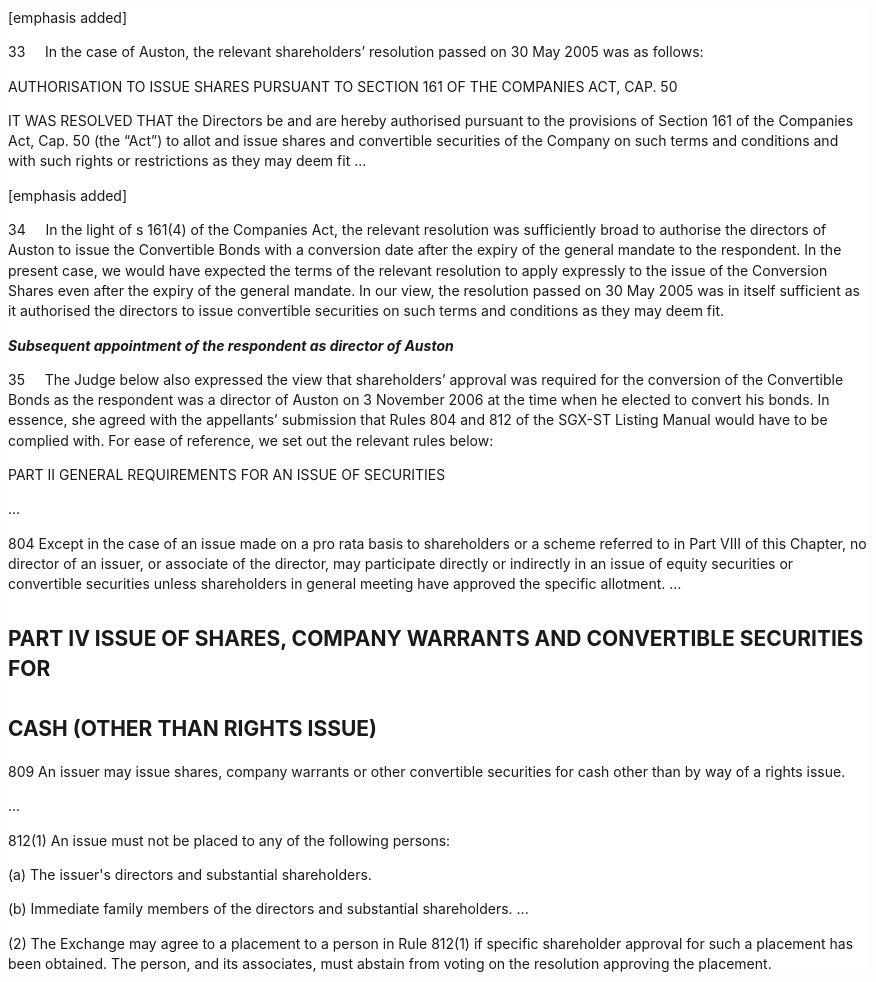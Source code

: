  [emphasis added] 

33     In the case of Auston, the relevant shareholders’ resolution passed on 30 May 2005 was as follows: 

 AUTHORISATION TO ISSUE SHARES PURSUANT TO SECTION 161 OF THE COMPANIES ACT, CAP. 50 

 IT WAS RESOLVED THAT the Directors be and are hereby authorised pursuant to the provisions of Section 161 of the Companies Act, Cap. 50 (the “Act”) to allot and issue shares and convertible securities of the Company on such terms and conditions and with such rights or restrictions as they may deem fit ... 

 [emphasis added] 

34     In the light of s 161(4) of the Companies Act, the relevant resolution was sufficiently broad to authorise the directors of Auston to issue the Convertible Bonds with a conversion date after the expiry of the general mandate to the respondent. In the present case, we would have expected the terms of the relevant resolution to apply expressly to the issue of the Conversion Shares even after the expiry of the general mandate. In our view, the resolution passed on 30 May 2005 was in itself sufficient as it authorised the directors to issue convertible securities on such terms and conditions as they may deem fit. 

**_Subsequent appointment of the respondent as director of Auston_** 

35     The Judge below also expressed the view that shareholders’ approval was required for the conversion of the Convertible Bonds as the respondent was a director of Auston on 3 November 2006 at the time when he elected to convert his bonds. In essence, she agreed with the appellants’ submission that Rules 804 and 812 of the SGX-ST Listing Manual would have to be complied with. For ease of reference, we set out the relevant rules below: 

 PART II GENERAL REQUIREMENTS FOR AN ISSUE OF SECURITIES 

 ... 

 804 Except in the case of an issue made on a pro rata basis to shareholders or a scheme referred to in Part VIII of this Chapter, no director of an issuer, or associate of the director, may participate directly or indirectly in an issue of equity securities or convertible securities unless shareholders in general meeting have approved the specific allotment. ... 


## PART IV ISSUE OF SHARES, COMPANY WARRANTS AND CONVERTIBLE SECURITIES FOR 

## CASH (OTHER THAN RIGHTS ISSUE) 

 809 An issuer may issue shares, company warrants or other convertible securities for cash other than by way of a rights issue. 

 ... 

 812(1) An issue must not be placed to any of the following persons:

 (a) The issuer's directors and substantial shareholders. 

 (b) Immediate family members of the directors and substantial shareholders. ... 

 (2) The Exchange may agree to a placement to a person in Rule 812(1) if specific shareholder approval for such a placement has been obtained. The person, and its associates, must abstain from voting on the resolution approving the placement. 
